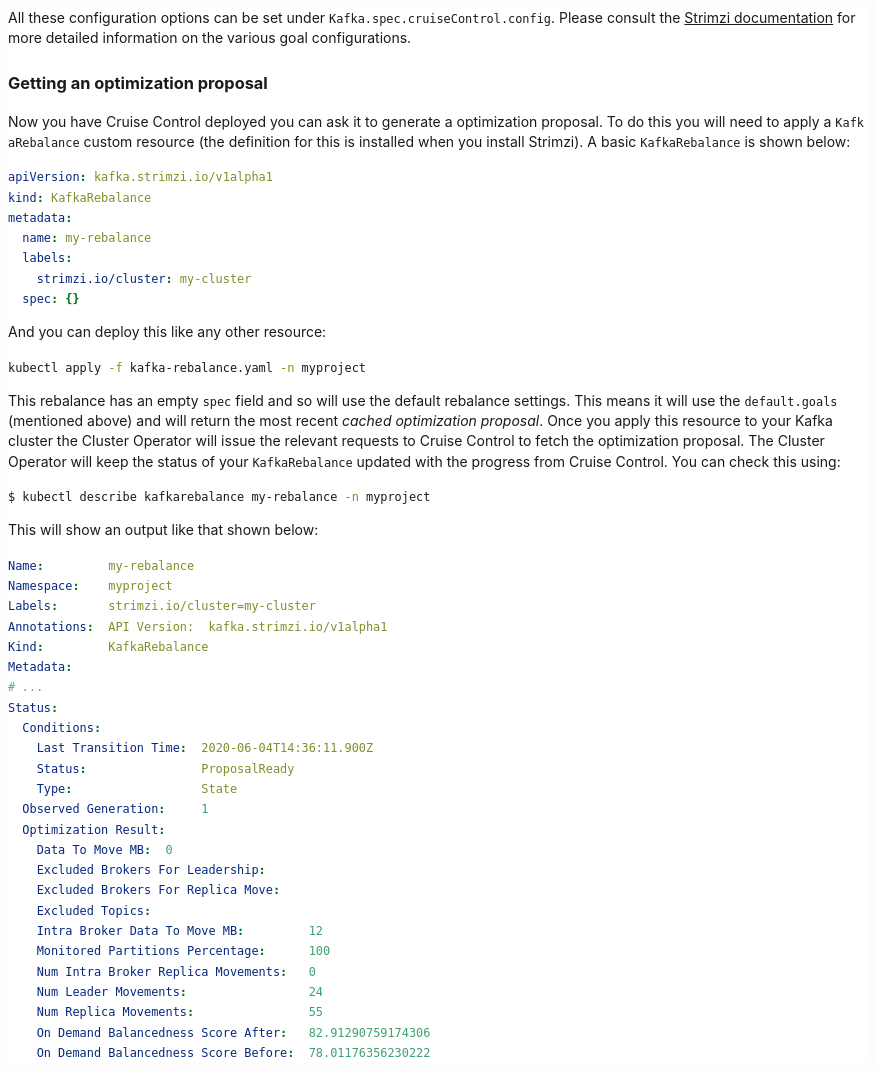 All these configuration options can be set under `Kafka.spec.cruiseControl.config`. 
Please consult the [Strimzi documentation](https://strimzi.io/docs/operators/latest/using.html#con-optimization-goals-str) for more detailed information on the various goal configurations.

### Getting an optimization proposal

Now you have Cruise Control deployed you can ask it to generate a optimization proposal. 
To do this you will need to apply a `KafkaRebalance` custom resource (the definition for this is installed when you install Strimzi). 
A basic `KafkaRebalance` is shown below:

```yaml
apiVersion: kafka.strimzi.io/v1alpha1
kind: KafkaRebalance
metadata:
  name: my-rebalance
  labels:
    strimzi.io/cluster: my-cluster
  spec: {}
```

And you can deploy this like any other resource:

```bash
kubectl apply -f kafka-rebalance.yaml -n myproject
```

This rebalance has an empty `spec` field and so will use the default rebalance settings. 
This means it will use the `default.goals` (mentioned above) and will return the most recent _cached optimization proposal_. 
Once you apply this resource to your Kafka cluster the Cluster Operator will issue the relevant requests to Cruise Control to fetch the optimization proposal. 
The Cluster Operator will keep the status of your `KafkaRebalance` updated with the progress from Cruise Control. 
You can check this using:

```bash
$ kubectl describe kafkarebalance my-rebalance -n myproject     
```

This will show an output like that shown below:

```yaml
Name:         my-rebalance
Namespace:    myproject
Labels:       strimzi.io/cluster=my-cluster
Annotations:  API Version:  kafka.strimzi.io/v1alpha1
Kind:         KafkaRebalance
Metadata:
# ...
Status:
  Conditions:
    Last Transition Time:  2020-06-04T14:36:11.900Z
    Status:                ProposalReady
    Type:                  State
  Observed Generation:     1
  Optimization Result:
    Data To Move MB:  0
    Excluded Brokers For Leadership:
    Excluded Brokers For Replica Move:
    Excluded Topics:
    Intra Broker Data To Move MB:         12
    Monitored Partitions Percentage:      100
    Num Intra Broker Replica Movements:   0
    Num Leader Movements:                 24
    Num Replica Movements:                55
    On Demand Balancedness Score After:   82.91290759174306
    On Demand Balancedness Score Before:  78.01176356230222
```